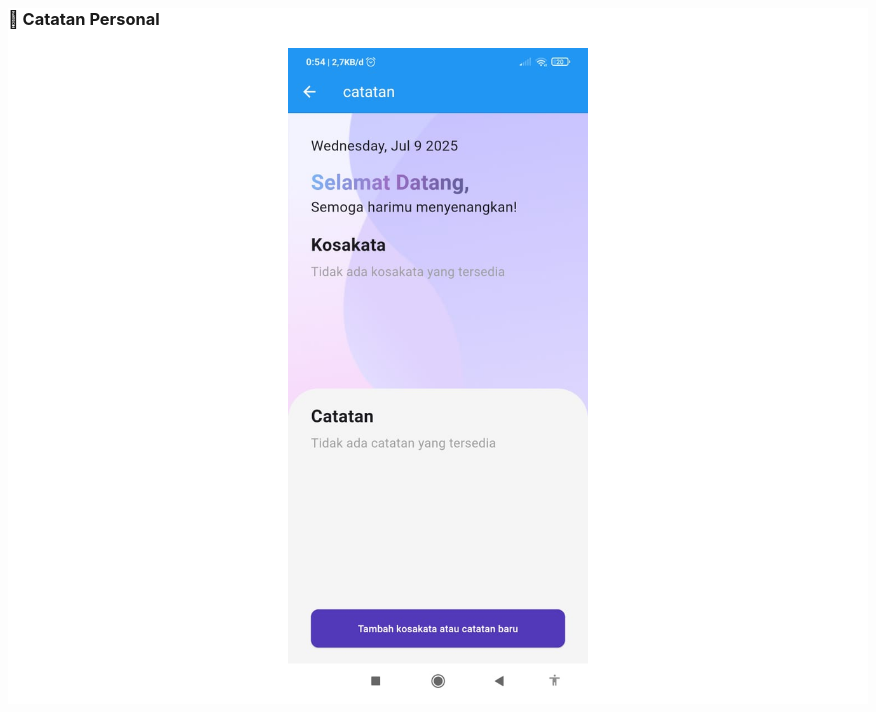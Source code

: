 ### 📝 Catatan Personal

<div align="center">
  <img src="feature/Notes.jpg" alt="Notes Feature" width="300"/>
</div>
